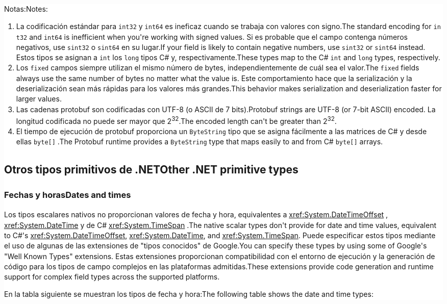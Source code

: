 <span data-ttu-id="9d33c-119">Notas:</span><span class="sxs-lookup"><span data-stu-id="9d33c-119">Notes:</span></span>

1. <span data-ttu-id="9d33c-120">La codificación estándar para `int32` y `int64` es ineficaz cuando se trabaja con valores con signo.</span><span class="sxs-lookup"><span data-stu-id="9d33c-120">The standard encoding for `int32` and `int64` is inefficient when you're working with signed values.</span></span> <span data-ttu-id="9d33c-121">Si es probable que el campo contenga números negativos, use `sint32` o `sint64` en su lugar.</span><span class="sxs-lookup"><span data-stu-id="9d33c-121">If your field is likely to contain negative numbers, use `sint32` or `sint64` instead.</span></span> <span data-ttu-id="9d33c-122">Estos tipos se asignan a `int` los `long` tipos C# y, respectivamente.</span><span class="sxs-lookup"><span data-stu-id="9d33c-122">These types map to the C# `int` and `long` types, respectively.</span></span>
2. <span data-ttu-id="9d33c-123">Los `fixed` campos siempre utilizan el mismo número de bytes, independientemente de cuál sea el valor.</span><span class="sxs-lookup"><span data-stu-id="9d33c-123">The `fixed` fields always use the same number of bytes no matter what the value is.</span></span> <span data-ttu-id="9d33c-124">Este comportamiento hace que la serialización y la deserialización sean más rápidas para los valores más grandes.</span><span class="sxs-lookup"><span data-stu-id="9d33c-124">This behavior makes serialization and deserialization faster for larger values.</span></span>
3. <span data-ttu-id="9d33c-125">Las cadenas protobuf son codificadas con UTF-8 (o ASCII de 7 bits).</span><span class="sxs-lookup"><span data-stu-id="9d33c-125">Protobuf strings are UTF-8 (or 7-bit ASCII) encoded.</span></span> <span data-ttu-id="9d33c-126">La longitud codificada no puede ser mayor que 2<sup>32</sup>.</span><span class="sxs-lookup"><span data-stu-id="9d33c-126">The encoded length can't be greater than 2<sup>32</sup>.</span></span>
4. <span data-ttu-id="9d33c-127">El tiempo de ejecución de protobuf proporciona un `ByteString` tipo que se asigna fácilmente a las matrices de C# y desde ellas `byte[]` .</span><span class="sxs-lookup"><span data-stu-id="9d33c-127">The Protobuf runtime provides a `ByteString` type that maps easily to and from C# `byte[]` arrays.</span></span>

## <a name="other-net-primitive-types"></a><span data-ttu-id="9d33c-128">Otros tipos primitivos de .NET</span><span class="sxs-lookup"><span data-stu-id="9d33c-128">Other .NET primitive types</span></span>

### <a name="dates-and-times"></a><span data-ttu-id="9d33c-129">Fechas y horas</span><span class="sxs-lookup"><span data-stu-id="9d33c-129">Dates and times</span></span>

<span data-ttu-id="9d33c-130">Los tipos escalares nativos no proporcionan valores de fecha y hora, equivalentes a <xref:System.DateTimeOffset> , <xref:System.DateTime> y de C# <xref:System.TimeSpan> .</span><span class="sxs-lookup"><span data-stu-id="9d33c-130">The native scalar types don't provide for date and time values, equivalent to C#'s <xref:System.DateTimeOffset>, <xref:System.DateTime>, and <xref:System.TimeSpan>.</span></span> <span data-ttu-id="9d33c-131">Puede especificar estos tipos mediante el uso de algunas de las extensiones de "tipos conocidos" de Google.</span><span class="sxs-lookup"><span data-stu-id="9d33c-131">You can specify these types by using some of Google's "Well Known Types" extensions.</span></span> <span data-ttu-id="9d33c-132">Estas extensiones proporcionan compatibilidad con el entorno de ejecución y la generación de código para los tipos de campo complejos en las plataformas admitidas.</span><span class="sxs-lookup"><span data-stu-id="9d33c-132">These extensions provide code generation and runtime support for complex field types across the supported platforms.</span></span>

<span data-ttu-id="9d33c-133">En la tabla siguiente se muestran los tipos de fecha y hora:</span><span class="sxs-lookup"><span data-stu-id="9d33c-133">The following table shows the date and time types:</span></span>
